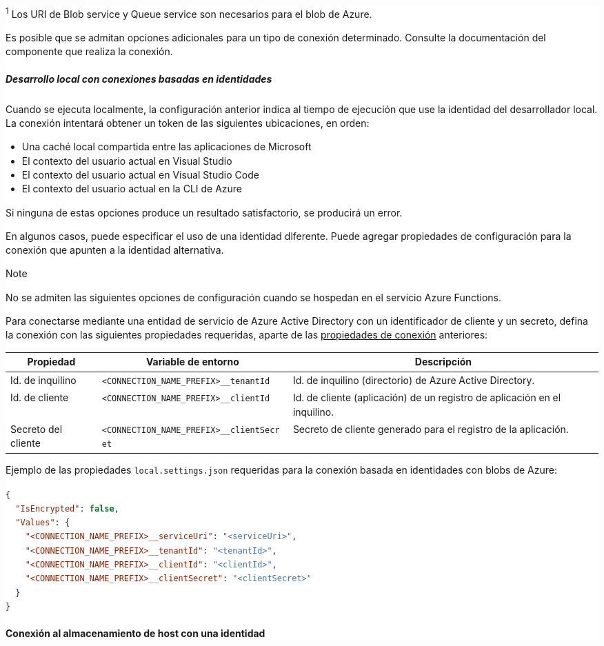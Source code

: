 <sup>1</sup> Los URI de Blob service y Queue service son necesarios para el blob de Azure.

Es posible que se admitan opciones adicionales para un tipo de conexión determinado. Consulte la documentación del componente que realiza la conexión.

##### <a name="local-development-with-identity-based-connections"></a>Desarrollo local con conexiones basadas en identidades

Cuando se ejecuta localmente, la configuración anterior indica al tiempo de ejecución que use la identidad del desarrollador local. La conexión intentará obtener un token de las siguientes ubicaciones, en orden:

- Una caché local compartida entre las aplicaciones de Microsoft
- El contexto del usuario actual en Visual Studio
- El contexto del usuario actual en Visual Studio Code
- El contexto del usuario actual en la CLI de Azure

Si ninguna de estas opciones produce un resultado satisfactorio, se producirá un error.

En algunos casos, puede especificar el uso de una identidad diferente. Puede agregar propiedades de configuración para la conexión que apunten a la identidad alternativa.

> [!NOTE]
> No se admiten las siguientes opciones de configuración cuando se hospedan en el servicio Azure Functions.

Para conectarse mediante una entidad de servicio de Azure Active Directory con un identificador de cliente y un secreto, defina la conexión con las siguientes propiedades requeridas, aparte de las [propiedades de conexión](#connection-properties) anteriores:

| Propiedad    | Variable de entorno | Descripción |
|---|---|---|
| Id. de inquilino | `<CONNECTION_NAME_PREFIX>__tenantId` | Id. de inquilino (directorio) de Azure Active Directory. |
| Id. de cliente | `<CONNECTION_NAME_PREFIX>__clientId` |  Id. de cliente (aplicación) de un registro de aplicación en el inquilino. |
| Secreto del cliente | `<CONNECTION_NAME_PREFIX>__clientSecret` | Secreto de cliente generado para el registro de la aplicación. |

Ejemplo de las propiedades `local.settings.json` requeridas para la conexión basada en identidades con blobs de Azure: 

```json
{
  "IsEncrypted": false,
  "Values": {
    "<CONNECTION_NAME_PREFIX>__serviceUri": "<serviceUri>",
    "<CONNECTION_NAME_PREFIX>__tenantId": "<tenantId>",
    "<CONNECTION_NAME_PREFIX>__clientId": "<clientId>",
    "<CONNECTION_NAME_PREFIX>__clientSecret": "<clientSecret>"
  }
}
```

#### <a name="connecting-to-host-storage-with-an-identity"></a>Conexión al almacenamiento de host con una identidad
